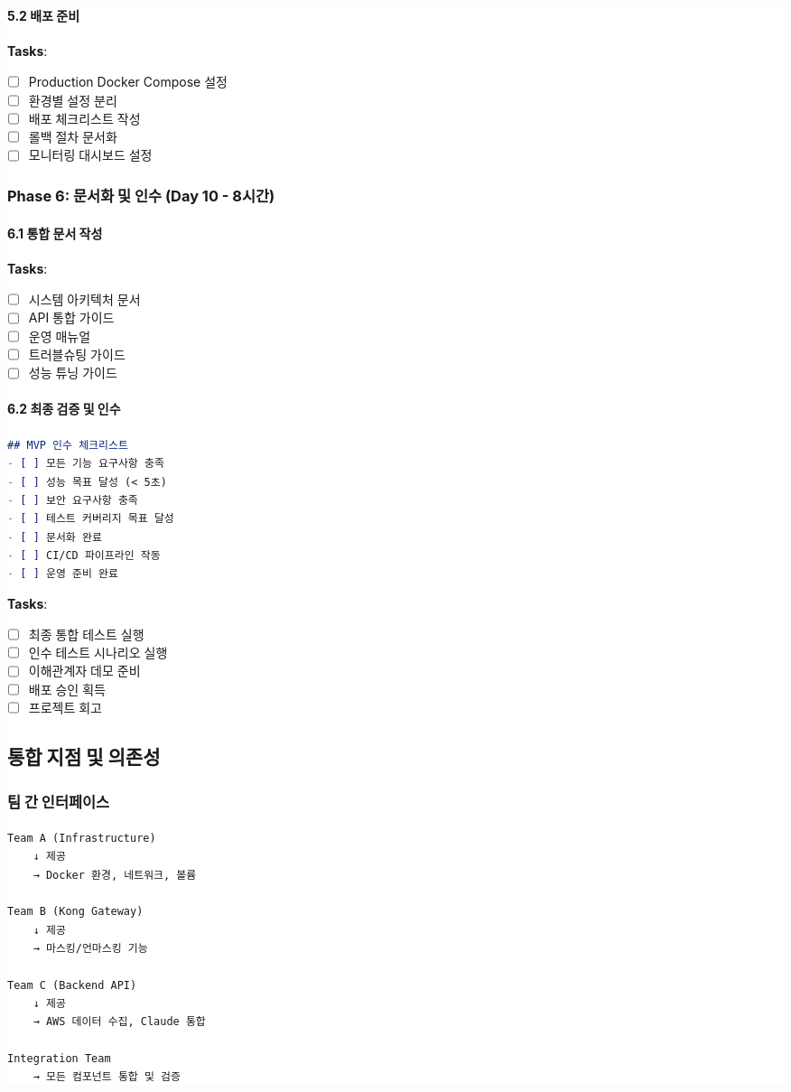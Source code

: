 #### 5.2 배포 준비
**Tasks**:
- [ ] Production Docker Compose 설정
- [ ] 환경별 설정 분리
- [ ] 배포 체크리스트 작성
- [ ] 롤백 절차 문서화
- [ ] 모니터링 대시보드 설정

### Phase 6: 문서화 및 인수 (Day 10 - 8시간)

#### 6.1 통합 문서 작성
**Tasks**:
- [ ] 시스템 아키텍처 문서
- [ ] API 통합 가이드
- [ ] 운영 매뉴얼
- [ ] 트러블슈팅 가이드
- [ ] 성능 튜닝 가이드

#### 6.2 최종 검증 및 인수
```markdown
## MVP 인수 체크리스트
- [ ] 모든 기능 요구사항 충족
- [ ] 성능 목표 달성 (< 5초)
- [ ] 보안 요구사항 충족
- [ ] 테스트 커버리지 목표 달성
- [ ] 문서화 완료
- [ ] CI/CD 파이프라인 작동
- [ ] 운영 준비 완료
```

**Tasks**:
- [ ] 최종 통합 테스트 실행
- [ ] 인수 테스트 시나리오 실행
- [ ] 이해관계자 데모 준비
- [ ] 배포 승인 획득
- [ ] 프로젝트 회고

## 통합 지점 및 의존성

### 팀 간 인터페이스
```
Team A (Infrastructure) 
    ↓ 제공
    → Docker 환경, 네트워크, 볼륨
    
Team B (Kong Gateway)
    ↓ 제공
    → 마스킹/언마스킹 기능
    
Team C (Backend API)
    ↓ 제공
    → AWS 데이터 수집, Claude 통합

Integration Team
    → 모든 컴포넌트 통합 및 검증
```
